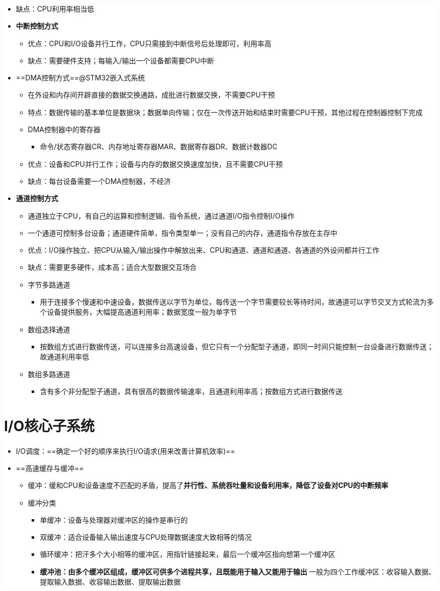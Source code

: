   - 缺点：CPU利用率相当低

- **中断控制方式**

  - 优点：CPU和I/O设备并行工作，CPU只需接到中断信号后处理即可，利用率高

  - 缺点：需要硬件支持；每输入/输出一个设备都需要CPU中断

- ==DMA控制方式==@STM32嵌入式系统

  - 在外设和内存间开辟直接的数据交换通路，成批进行数据交换，不需要CPU干预

  - 特点：数据传输的基本单位是数据块；数据单向传输；仅在一次传送开始和结束时需要CPU干预，其他过程在控制器控制下完成

  - DMA控制器中的寄存器
    - 命令/状态寄存器CR、内存地址寄存器MAR、数据寄存器DR、数据计数器DC

  - 优点：设备和CPU并行工作；设备与内存的数据交换速度加快，且不需要CPU干预

  - 缺点：每台设备需要一个DMA控制器，不经济

- **通道控制方式**

  - 通道独立于CPU，有自己的运算和控制逻辑、指令系统，通过通道I/O指令控制I/O操作

  - 一个通道可控制多台设备；通道硬件简单，指令类型单一；没有自己的内存，通道指令存放在主存中

  - 优点：I/O操作独立、把CPU从输入/输出操作中解放出来、CPU和通道、通道和通道、各通道的外设间都并行工作

  - 缺点：需要更多硬件，成本高；适合大型数据交互场合

  - 字节多路通道
    - 用于连接多个慢速和中速设备，数据传送以字节为单位，每传送一个字节需要较长等待时间，故通道可以字节交叉方式轮流为多个设备提供服务，大幅提高通道利用率；数据宽度一般为单字节

  - 数组选择通道
    - 按数组方式进行数据传送，可以连接多台高速设备，但它只有一个分配型子通道，即同一时间只能控制一台设备进行数据传送；故通道利用率低

  - 数组多路通道
    - 含有多个非分配型子通道，具有很高的数据传输速率，且通道利用率高；按数组方式进行数据传送





# I/O核心子系统

- I/O调度：==确定一个好的顺序来执行I/O请求(用来改善计算机效率)==

- ==高速缓存与缓冲==

  - 缓冲：缓和CPU和设备速度不匹配的矛盾，提高了**并行性、系统吞吐量和设备利用率，降低了设备对CPU的中断频率**

  - 缓冲分类

    - 单缓冲：设备与处理器对缓冲区的操作是串行的

    - 双缓冲：适合设备输入输出速度与CPU处理数据速度大致相等的情况

    - 循环缓冲：把汗多个大小相等的缓冲区，用指针链接起来，最后一个缓冲区指向想第一个缓冲区

    - **缓冲池：由多个缓冲区组成，缓冲区可供多个进程共享，且既能用于输入又能用于输出**
      一般为四个工作缓冲区：收容输入数据、提取输入数据、收容输出数据、提取输出数据

